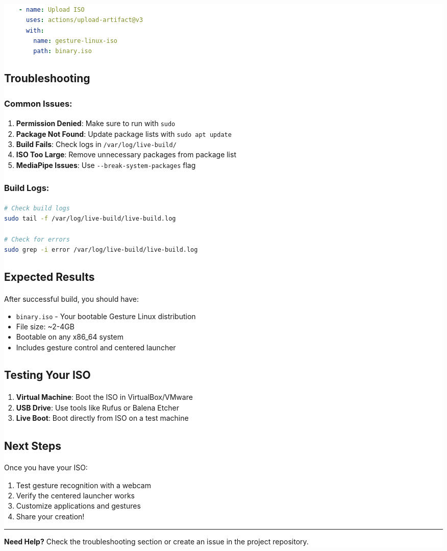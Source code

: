 ```yaml
    - name: Upload ISO
      uses: actions/upload-artifact@v3
      with:
        name: gesture-linux-iso
        path: binary.iso
```

## Troubleshooting

### Common Issues:

1. **Permission Denied**: Make sure to run with `sudo`
2. **Package Not Found**: Update package lists with `sudo apt update`
3. **Build Fails**: Check logs in `/var/log/live-build/`
4. **ISO Too Large**: Remove unnecessary packages from package list
5. **MediaPipe Issues**: Use `--break-system-packages` flag

### Build Logs:
```bash
# Check build logs
sudo tail -f /var/log/live-build/live-build.log

# Check for errors
sudo grep -i error /var/log/live-build/live-build.log
```

## Expected Results

After successful build, you should have:
- `binary.iso` - Your bootable Gesture Linux distribution
- File size: ~2-4GB
- Bootable on any x86_64 system
- Includes gesture control and centered launcher

## Testing Your ISO

1. **Virtual Machine**: Boot the ISO in VirtualBox/VMware
2. **USB Drive**: Use tools like Rufus or Balena Etcher
3. **Live Boot**: Boot directly from ISO on a test machine

## Next Steps

Once you have your ISO:
1. Test gesture recognition with a webcam
2. Verify the centered launcher works
3. Customize applications and gestures
4. Share your creation!

---

**Need Help?** Check the troubleshooting section or create an issue in the project repository.

